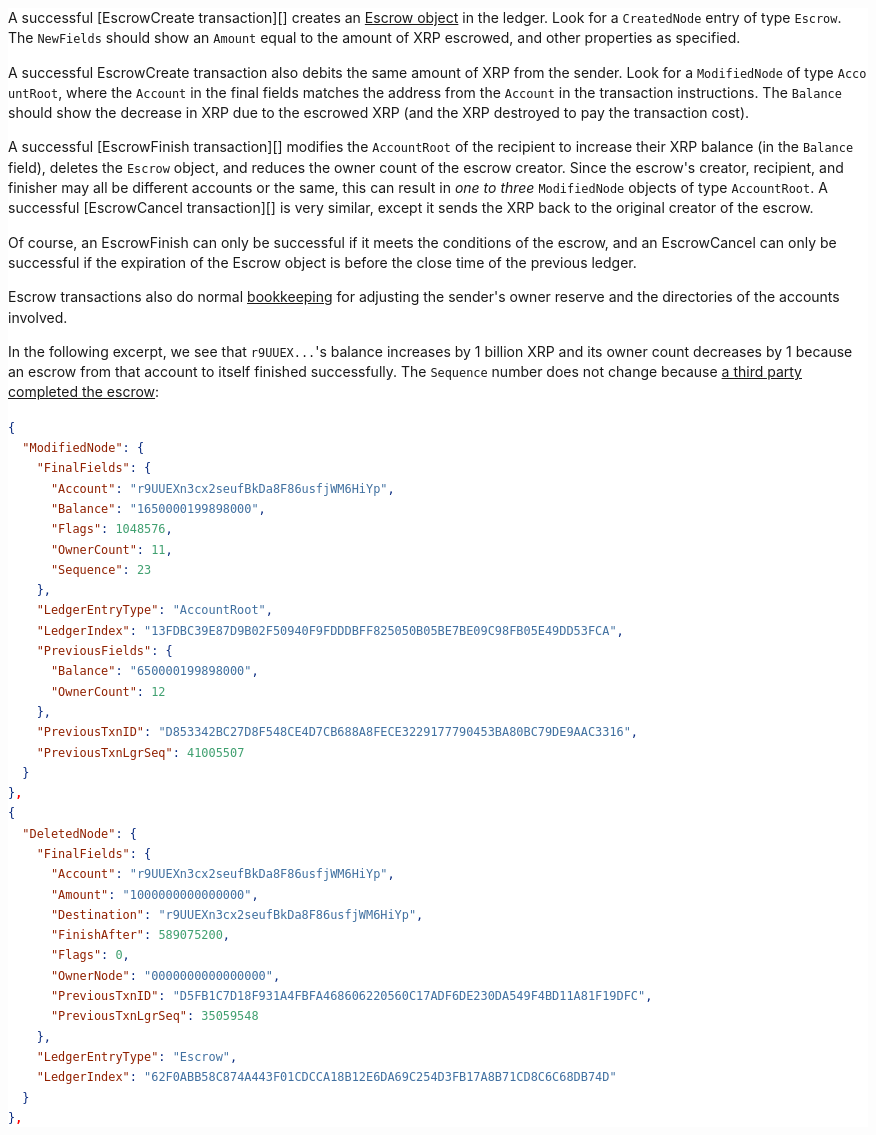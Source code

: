 A successful [EscrowCreate transaction][] creates an [Escrow object](../../../references/protocol/ledger-data/ledger-entry-types/escrow.md) in the ledger. Look for a `CreatedNode` entry of type `Escrow`. The `NewFields` should show an `Amount` equal to the amount of XRP escrowed, and other properties as specified.

A successful EscrowCreate transaction also debits the same amount of XRP from the sender. Look for a `ModifiedNode` of type `AccountRoot`, where the `Account` in the final fields matches the address from the `Account` in the transaction instructions. The `Balance` should show the decrease in XRP due to the escrowed XRP (and the XRP destroyed to pay the transaction cost).

A successful [EscrowFinish transaction][] modifies the `AccountRoot` of the recipient to increase their XRP balance (in the `Balance` field), deletes the `Escrow` object, and reduces the owner count of the escrow creator. Since the escrow's creator, recipient, and finisher may all be different accounts or the same, this can result in _one to three_ `ModifiedNode` objects of type `AccountRoot`. A successful [EscrowCancel transaction][] is very similar, except it sends the XRP back to the original creator of the escrow.

Of course, an EscrowFinish can only be successful if it meets the conditions of the escrow, and an EscrowCancel can only be successful if the expiration of the Escrow object is before the close time of the previous ledger.

Escrow transactions also do normal [bookkeeping](#general-purpose-bookkeeping) for adjusting the sender's owner reserve and the directories of the accounts involved.

In the following excerpt, we see that `r9UUEX...`'s balance increases by 1 billion XRP and its owner count decreases by 1 because an escrow from that account to itself finished successfully. The `Sequence` number does not change because [a third party completed the escrow](https://xrpcharts.ripple.com/#/transactions/C4FE7F5643E20E7C761D92A1B8C98320614DD8B8CD8A04CFD990EBC5A39DDEA2):

```json
{
  "ModifiedNode": {
    "FinalFields": {
      "Account": "r9UUEXn3cx2seufBkDa8F86usfjWM6HiYp",
      "Balance": "1650000199898000",
      "Flags": 1048576,
      "OwnerCount": 11,
      "Sequence": 23
    },
    "LedgerEntryType": "AccountRoot",
    "LedgerIndex": "13FDBC39E87D9B02F50940F9FDDDBFF825050B05BE7BE09C98FB05E49DD53FCA",
    "PreviousFields": {
      "Balance": "650000199898000",
      "OwnerCount": 12
    },
    "PreviousTxnID": "D853342BC27D8F548CE4D7CB688A8FECE3229177790453BA80BC79DE9AAC3316",
    "PreviousTxnLgrSeq": 41005507
  }
},
{
  "DeletedNode": {
    "FinalFields": {
      "Account": "r9UUEXn3cx2seufBkDa8F86usfjWM6HiYp",
      "Amount": "1000000000000000",
      "Destination": "r9UUEXn3cx2seufBkDa8F86usfjWM6HiYp",
      "FinishAfter": 589075200,
      "Flags": 0,
      "OwnerNode": "0000000000000000",
      "PreviousTxnID": "D5FB1C7D18F931A4FBFA468606220560C17ADF6DE230DA549F4BD11A81F19DFC",
      "PreviousTxnLgrSeq": 35059548
    },
    "LedgerEntryType": "Escrow",
    "LedgerIndex": "62F0ABB58C874A443F01CDCCA18B12E6DA69C254D3FB17A8B71CD8C6C68DB74D"
  }
},
```
